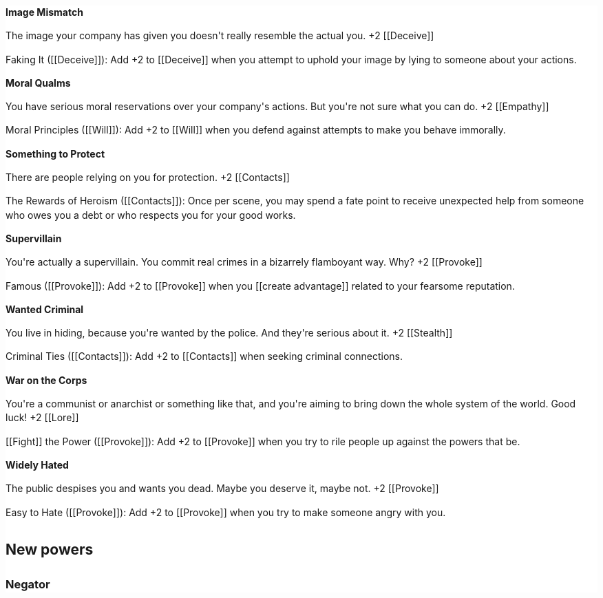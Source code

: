 **Image Mismatch**

The image your company has given you doesn't really resemble the actual
you. +2 [[Deceive]]

Faking It ([[Deceive]]): Add +2 to [[Deceive]] when you attempt to uphold your
image by lying to someone about your actions.

**Moral Qualms**

You have serious moral reservations over your company's actions. But
you're not sure what you can do. +2 [[Empathy]]

Moral Principles ([[Will]]): Add +2 to [[Will]] when you defend against attempts
to make you behave immorally.

**Something to Protect**

There are people relying on you for protection. +2 [[Contacts]]

The Rewards of Heroism ([[Contacts]]): Once per scene, you may spend a fate
point to receive unexpected help from someone who owes you a debt or who
respects you for your good works.

**Supervillain**

You're actually a supervillain. You commit real crimes in a bizarrely
flamboyant way. Why? +2 [[Provoke]]

Famous ([[Provoke]]): Add +2 to [[Provoke]] when you [[create advantage]] related
to your fearsome reputation.

**Wanted Criminal**

You live in hiding, because you're wanted by the police. And they're
serious about it. +2 [[Stealth]]

Criminal Ties ([[Contacts]]): Add +2 to [[Contacts]] when seeking criminal
connections.

**War on the Corps**

You're a communist or anarchist or something like that, and you're
aiming to bring down the whole system of the world. Good luck! +2 [[Lore]]

[[Fight]] the Power ([[Provoke]]): Add +2 to [[Provoke]] when you try to rile people
up against the powers that be.

**Widely Hated**

The public despises you and wants you dead. Maybe you deserve it, maybe
not. +2 [[Provoke]]

Easy to Hate ([[Provoke]]): Add +2 to [[Provoke]] when you try to make someone
angry with you.

## New powers

### Negator
